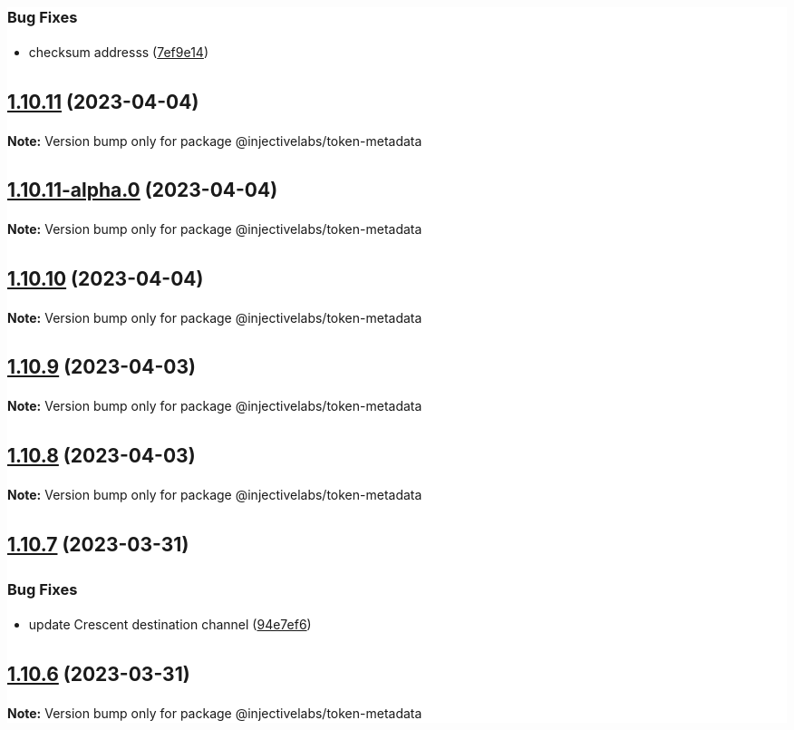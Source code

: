 ### Bug Fixes

- checksum addresss ([7ef9e14](https://github.com/InjectiveLabs/injective-ts/commit/7ef9e14c05eaab9d9d2d1e54622566eb83b1b8d7))

## [1.10.11](https://github.com/InjectiveLabs/injective-ts/compare/@injectivelabs/token-metadata@1.10.11-alpha.0...@injectivelabs/token-metadata@1.10.11) (2023-04-04)

**Note:** Version bump only for package @injectivelabs/token-metadata

## [1.10.11-alpha.0](https://github.com/InjectiveLabs/injective-ts/compare/@injectivelabs/token-metadata@1.10.10...@injectivelabs/token-metadata@1.10.11-alpha.0) (2023-04-04)

**Note:** Version bump only for package @injectivelabs/token-metadata

## [1.10.10](https://github.com/InjectiveLabs/injective-ts/compare/@injectivelabs/token-metadata@1.10.9...@injectivelabs/token-metadata@1.10.10) (2023-04-04)

**Note:** Version bump only for package @injectivelabs/token-metadata

## [1.10.9](https://github.com/InjectiveLabs/injective-ts/compare/@injectivelabs/token-metadata@1.10.8...@injectivelabs/token-metadata@1.10.9) (2023-04-03)

**Note:** Version bump only for package @injectivelabs/token-metadata

## [1.10.8](https://github.com/InjectiveLabs/injective-ts/compare/@injectivelabs/token-metadata@1.10.7...@injectivelabs/token-metadata@1.10.8) (2023-04-03)

**Note:** Version bump only for package @injectivelabs/token-metadata

## [1.10.7](https://github.com/InjectiveLabs/injective-ts/compare/@injectivelabs/token-metadata@1.10.6...@injectivelabs/token-metadata@1.10.7) (2023-03-31)

### Bug Fixes

- update Crescent destination channel ([94e7ef6](https://github.com/InjectiveLabs/injective-ts/commit/94e7ef6a2877e4b0f524373b9911e4e11208ed01))

## [1.10.6](https://github.com/InjectiveLabs/injective-ts/compare/@injectivelabs/token-metadata@1.10.5...@injectivelabs/token-metadata@1.10.6) (2023-03-31)

**Note:** Version bump only for package @injectivelabs/token-metadata

